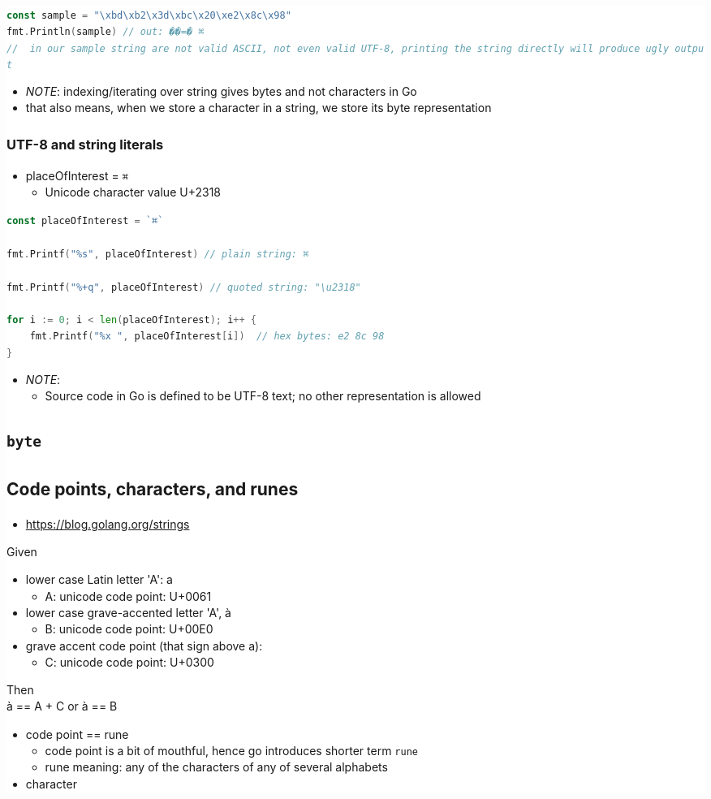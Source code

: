 ```go
const sample = "\xbd\xb2\x3d\xbc\x20\xe2\x8c\x98"
fmt.Println(sample) // out: ��=� ⌘
//  in our sample string are not valid ASCII, not even valid UTF-8, printing the string directly will produce ugly output
```

- _NOTE_: indexing/iterating over string gives bytes and not characters in Go
- that also means, when we store a character in a string, we store its byte representation

### UTF-8 and string literals

- placeOfInterest = `⌘`
  - Unicode character value U+2318

```go
const placeOfInterest = `⌘`

fmt.Printf("%s", placeOfInterest) // plain string: ⌘

fmt.Printf("%+q", placeOfInterest) // quoted string: "\u2318"

for i := 0; i < len(placeOfInterest); i++ {
    fmt.Printf("%x ", placeOfInterest[i])  // hex bytes: e2 8c 98
}

```

- _NOTE_:
    - Source code in Go is defined to be UTF-8 text; no other representation is allowed


## `byte`

## Code points, characters, and runes

- https://blog.golang.org/strings

Given

- lower case Latin letter 'A': a
    - A: unicode code point: U+0061
- lower case grave-accented letter 'A', à
    - B: unicode code point: U+00E0
- grave accent code point (that sign above a):
    - C: unicode code point: U+0300

Then  
 à == A + C
or à == B

- code point == rune
    - code point is a bit of mouthful, hence go introduces shorter term `rune`
    - rune meaning: any of the characters of any of several alphabets
- character
